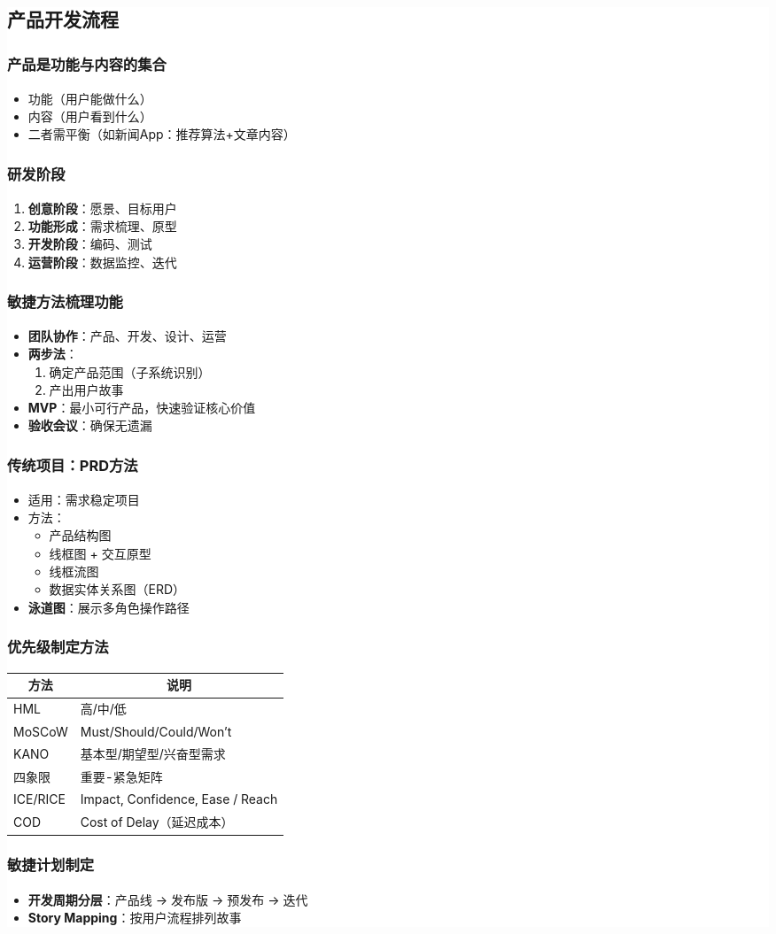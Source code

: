 
## 产品开发流程

### 产品是功能与内容的集合
- 功能（用户能做什么）
- 内容（用户看到什么）
- 二者需平衡（如新闻App：推荐算法+文章内容）

### 研发阶段
1. **创意阶段**：愿景、目标用户
2. **功能形成**：需求梳理、原型
3. **开发阶段**：编码、测试
4. **运营阶段**：数据监控、迭代

### 敏捷方法梳理功能
- **团队协作**：产品、开发、设计、运营
- **两步法**：
  1. 确定产品范围（子系统识别）
  2. 产出用户故事
- **MVP**：最小可行产品，快速验证核心价值
- **验收会议**：确保无遗漏

### 传统项目：PRD方法
- 适用：需求稳定项目
- 方法：
  - 产品结构图
  - 线框图 + 交互原型
  - 线框流图
  - 数据实体关系图（ERD）
- **泳道图**：展示多角色操作路径

### 优先级制定方法
| 方法 | 说明 |
|------|------|
| HML | 高/中/低 |
| MoSCoW | Must/Should/Could/Won’t |
| KANO | 基本型/期望型/兴奋型需求 |
| 四象限 | 重要-紧急矩阵 |
| ICE/RICE | Impact, Confidence, Ease / Reach |
| COD | Cost of Delay（延迟成本） |

### 敏捷计划制定
- **开发周期分层**：产品线 → 发布版 → 预发布 → 迭代
- **Story Mapping**：按用户流程排列故事
